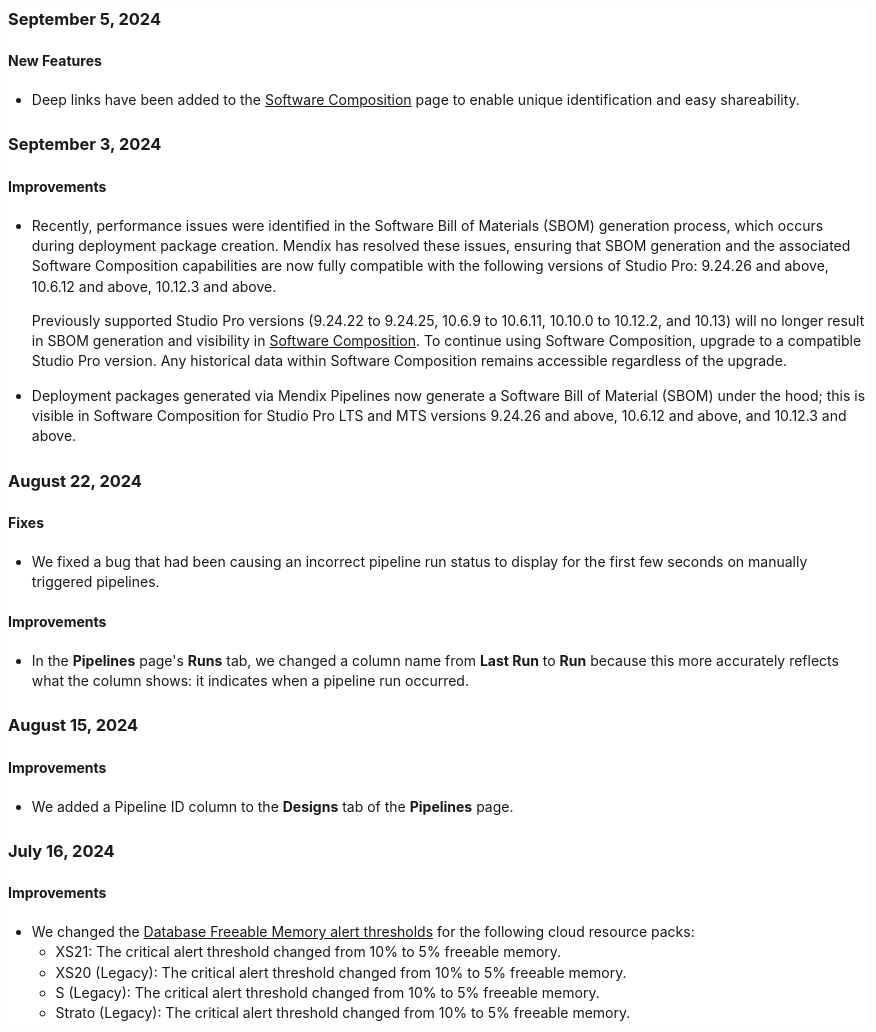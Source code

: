 ### September 5, 2024

#### New Features

* Deep links have been added to the [Software Composition](/developerportal/deploy/software-composition/) page to enable unique identification and easy shareability.

### September 3, 2024

#### Improvements

* Recently, performance issues were identified in the Software Bill of Materials (SBOM) generation process, which occurs during deployment package creation. Mendix has resolved these issues, ensuring that SBOM generation and the associated Software Composition capabilities are now fully compatible with the following versions of Studio Pro: 9.24.26 and above, 10.6.12 and above, 10.12.3 and above.
  
    Previously supported Studio Pro versions (9.24.22 to 9.24.25, 10.6.9 to 10.6.11, 10.10.0 to 10.12.2, and 10.13) will no longer result in SBOM generation and visibility in [Software Composition](/developerportal/deploy/software-composition/). To continue using Software Composition, upgrade to a compatible Studio Pro version. Any historical data within Software Composition remains accessible regardless of the upgrade.

* Deployment packages generated via Mendix Pipelines now generate a Software Bill of Material (SBOM) under the hood; this is visible in Software Composition for Studio Pro LTS and MTS versions 9.24.26 and above, 10.6.12 and above, and 10.12.3 and above.

### August 22, 2024

#### Fixes

* We fixed a bug that had been causing an incorrect pipeline run status to display for the first few seconds on manually triggered pipelines.

#### Improvements

* In the **Pipelines** page's **Runs** tab, we changed a column name from **Last Run** to **Run** because this more accurately reflects what the column shows: it indicates when a pipeline run occurred.

### August 15, 2024

#### Improvements

* We added a Pipeline ID column to the **Designs** tab of the **Pipelines** page.

### July 16, 2024

#### Improvements

* We changed the [Database Freeable Memory alert thresholds](/developerportal/operate/monitoring-application-health/#dbase-freeable-memory) for the following cloud resource packs:
    * XS21: The critical alert threshold changed from 10% to 5% freeable memory.
    * XS20 (Legacy): The critical alert threshold changed from 10% to 5% freeable memory.
    * S (Legacy): The critical alert threshold changed from 10% to 5% freeable memory.
    * Strato (Legacy): The critical alert threshold changed from 10% to 5% freeable memory.
